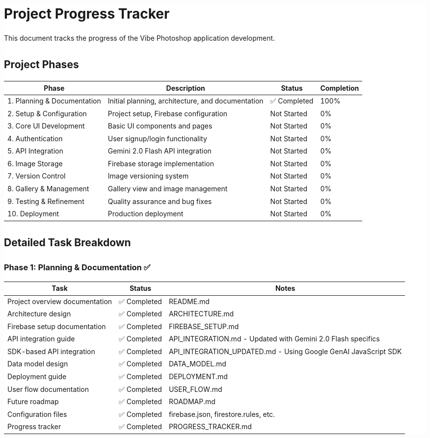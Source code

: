 # Project Progress Tracker

This document tracks the progress of the Vibe Photoshop application development.

## Project Phases

| Phase | Description | Status | Completion |
|-------|-------------|--------|------------|
| 1. Planning & Documentation | Initial planning, architecture, and documentation | ✅ Completed | 100% |
| 2. Setup & Configuration | Project setup, Firebase configuration | Not Started | 0% |
| 3. Core UI Development | Basic UI components and pages | Not Started | 0% |
| 4. Authentication | User signup/login functionality | Not Started | 0% |
| 5. API Integration | Gemini 2.0 Flash API integration | Not Started | 0% |
| 6. Image Storage | Firebase storage implementation | Not Started | 0% |
| 7. Version Control | Image versioning system | Not Started | 0% |
| 8. Gallery & Management | Gallery view and image management | Not Started | 0% |
| 9. Testing & Refinement | Quality assurance and bug fixes | Not Started | 0% |
| 10. Deployment | Production deployment | Not Started | 0% |

## Detailed Task Breakdown

### Phase 1: Planning & Documentation ✅

| Task | Status | Notes |
|------|--------|-------|
| Project overview documentation | ✅ Completed | README.md |
| Architecture design | ✅ Completed | ARCHITECTURE.md |
| Firebase setup documentation | ✅ Completed | FIREBASE_SETUP.md |
| API integration guide | ✅ Completed | API_INTEGRATION.md - Updated with Gemini 2.0 Flash specifics |
| SDK-based API integration | ✅ Completed | API_INTEGRATION_UPDATED.md - Using Google GenAI JavaScript SDK |
| Data model design | ✅ Completed | DATA_MODEL.md |
| Deployment guide | ✅ Completed | DEPLOYMENT.md |
| User flow documentation | ✅ Completed | USER_FLOW.md |
| Future roadmap | ✅ Completed | ROADMAP.md |
| Configuration files | ✅ Completed | firebase.json, firestore.rules, etc. |
| Progress tracker | ✅ Completed | PROGRESS_TRACKER.md |
